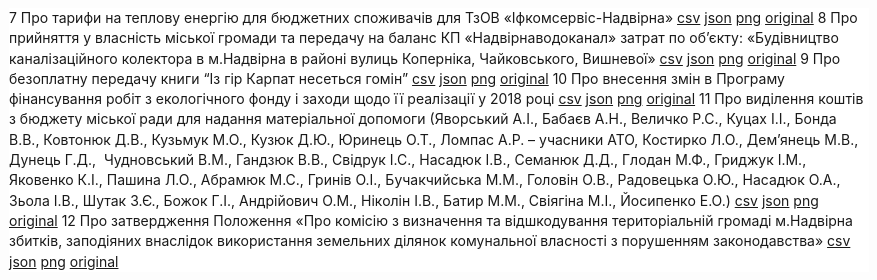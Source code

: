 <td>7</td>
<td>Про тарифи на теплову енергію для бюджетних споживачів для ТзОВ «Іфкомсервіс-Надвірна»</td>
<td align=center><a href="csv/7_27_7.csv">csv</a></td>
<td align=center><a href="json/7_27_7.json">json</a></td>
<td align=center><a href="png/7_27_7.png">png</a></td>
<td align=center><a href='http://nadvirnamr.gov.ua/wp-content/uploads/2018/10/27_%D0%BF%D0%B8%D1%82%D0%B0%D0%BD%D0%BD%D1%8F-4-8.jpg'>original</a></td>
</tr>
<tr>
<td>8</td>
<td>Про прийняття у власність міської громади та передачу на баланс КП «Надвірнаводоканал» затрат по об’єкту: «Будівництво каналізаційного колектора в м.Надвірна в районі вулиць Коперніка, Чайковського, Вишневої»</td>
<td align=center><a href="csv/7_27_8.csv">csv</a></td>
<td align=center><a href="json/7_27_8.json">json</a></td>
<td align=center><a href="png/7_27_8.png">png</a></td>
<td align=center><a href='http://nadvirnamr.gov.ua/wp-content/uploads/2018/10/27_%D0%BF%D0%B8%D1%82%D0%B0%D0%BD%D0%BD%D1%8F-4-8.jpg'>original</a></td>
</tr>
<tr>
<td>9</td>
<td>Про безоплатну передачу книги “Із гір Карпат несеться гомін”</td>
<td align=center><a href="csv/7_27_9.csv">csv</a></td>
<td align=center><a href="json/7_27_9.json">json</a></td>
<td align=center><a href="png/7_27_9.png">png</a></td>
<td align=center><a href='http://nadvirnamr.gov.ua/wp-content/uploads/2018/10/27_%D0%BF%D0%B8%D1%82%D0%B0%D0%BD%D0%BD%D1%8F-9-10.jpg'>original</a></td>
</tr>
<tr>
<td>10</td>
<td>Про внесення змін в Програму фінансування робіт з екологічного фонду і заходи щодо її реалізації у 2018 році</td>
<td align=center><a href="csv/7_27_10.csv">csv</a></td>
<td align=center><a href="json/7_27_10.json">json</a></td>
<td align=center><a href="png/7_27_10.png">png</a></td>
<td align=center><a href='http://nadvirnamr.gov.ua/wp-content/uploads/2018/10/27_%D0%BF%D0%B8%D1%82%D0%B0%D0%BD%D0%BD%D1%8F-9-10.jpg'>original</a></td>
</tr>
<tr>
<td>11</td>
<td>Про виділення коштів з бюджету міської ради для надання матеріальної допомоги (Яворський А.І., Бабаєв А.Н., Величко Р.С., Куцах І.І., Бонда В.В., Ковтонюк Д.В., Кузьмук М.О., Кузюк Д.Ю., Юринець О.Т., Ломпас А.Р. – учасники АТО, Костирко Л.О., Дем’янець М.В., Дунець Г.Д.,  Чудновський В.М., Гандзюк В.В., Свідрук І.С., Насадюк І.В., Семанюк Д.Д., Глодан М.Ф., Гриджук І.М., Яковенко К.І., Пашина Л.О., Абрамюк М.С., Гринів О.І., Бучакчийська М.М., Головін О.В., Радовецька О.Ю., Насадюк О.А., Зьола І.В., Шутак З.Є., Божок Г.І., Андрійович О.М., Ніколін І.В., Батир М.М., Свіягіна М.І., Йосипенко Е.О.)</td>
<td align=center><a href="csv/7_27_11.csv">csv</a></td>
<td align=center><a href="json/7_27_11.json">json</a></td>
<td align=center><a href="png/7_27_11.png">png</a></td>
<td align=center><a href='http://nadvirnamr.gov.ua/wp-content/uploads/2018/10/27_%D0%BF%D0%B8%D1%82%D0%B0%D0%BD%D0%BD%D1%8F-11.jpg'>original</a></td>
</tr>
<tr>
<td>12</td>
<td>Про затвердження Положення «Про комісію з визначення та відшкодування територіальній громаді м.Надвірна збитків, заподіяних внаслідок використання земельних ділянок комунальної власності з порушенням законодавства»</td>
<td align=center><a href="csv/7_27_12.csv">csv</a></td>
<td align=center><a href="json/7_27_12.json">json</a></td>
<td align=center><a href="png/7_27_12.png">png</a></td>
<td align=center><a href='http://nadvirnamr.gov.ua/wp-content/uploads/2018/10/27_%D0%BF%D0%B8%D1%82%D0%B0%D0%BD%D0%BD%D1%8F-12-15.jpg'>original</a></td>
</tr>